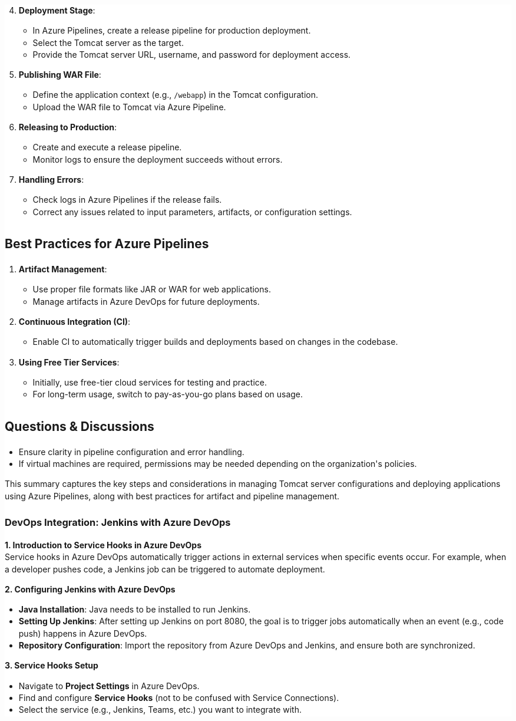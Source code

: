 4. **Deployment Stage**:
   - In Azure Pipelines, create a release pipeline for production deployment.
   - Select the Tomcat server as the target.
   - Provide the Tomcat server URL, username, and password for deployment access.

5. **Publishing WAR File**:
   - Define the application context (e.g., `/webapp`) in the Tomcat configuration.
   - Upload the WAR file to Tomcat via Azure Pipeline.

6. **Releasing to Production**:
   - Create and execute a release pipeline.
   - Monitor logs to ensure the deployment succeeds without errors.

7. **Handling Errors**:
   - Check logs in Azure Pipelines if the release fails.
   - Correct any issues related to input parameters, artifacts, or configuration settings.

## Best Practices for Azure Pipelines

1. **Artifact Management**:
   - Use proper file formats like JAR or WAR for web applications.
   - Manage artifacts in Azure DevOps for future deployments.

2. **Continuous Integration (CI)**:
   - Enable CI to automatically trigger builds and deployments based on changes in the codebase.

3. **Using Free Tier Services**:
   - Initially, use free-tier cloud services for testing and practice.
   - For long-term usage, switch to pay-as-you-go plans based on usage.

## Questions & Discussions
- Ensure clarity in pipeline configuration and error handling.
- If virtual machines are required, permissions may be needed depending on the organization's policies.

This summary captures the key steps and considerations in managing Tomcat server configurations and deploying applications using Azure Pipelines, along with best practices for artifact and pipeline management.

### DevOps Integration: Jenkins with Azure DevOps

**1. Introduction to Service Hooks in Azure DevOps**  
Service hooks in Azure DevOps automatically trigger actions in external services when specific events occur. For example, when a developer pushes code, a Jenkins job can be triggered to automate deployment.

**2. Configuring Jenkins with Azure DevOps**  
- **Java Installation**: Java needs to be installed to run Jenkins.
- **Setting Up Jenkins**: After setting up Jenkins on port 8080, the goal is to trigger jobs automatically when an event (e.g., code push) happens in Azure DevOps.
- **Repository Configuration**: Import the repository from Azure DevOps and Jenkins, and ensure both are synchronized.
  
**3. Service Hooks Setup**  
- Navigate to **Project Settings** in Azure DevOps.
- Find and configure **Service Hooks** (not to be confused with Service Connections).
- Select the service (e.g., Jenkins, Teams, etc.) you want to integrate with.
  